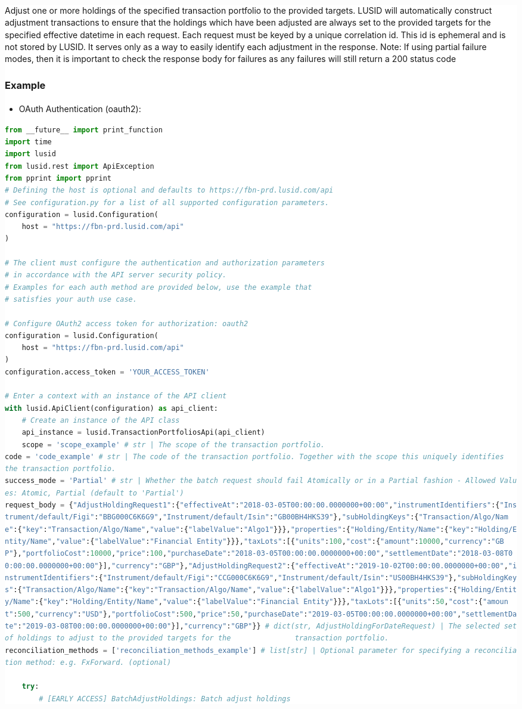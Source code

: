 Adjust one or more holdings of the specified transaction portfolio to the provided targets. LUSID will  automatically construct adjustment transactions to ensure that the holdings which have been adjusted are  always set to the provided targets for the specified effective datetime in each request.                Each request must be keyed by a unique correlation id. This id is ephemeral and is not stored by LUSID.  It serves only as a way to easily identify each adjustment in the response.    Note: If using partial failure modes, then it is important to check the response body for failures as any failures will still return a 200 status code

### Example

* OAuth Authentication (oauth2):
```python
from __future__ import print_function
import time
import lusid
from lusid.rest import ApiException
from pprint import pprint
# Defining the host is optional and defaults to https://fbn-prd.lusid.com/api
# See configuration.py for a list of all supported configuration parameters.
configuration = lusid.Configuration(
    host = "https://fbn-prd.lusid.com/api"
)

# The client must configure the authentication and authorization parameters
# in accordance with the API server security policy.
# Examples for each auth method are provided below, use the example that
# satisfies your auth use case.

# Configure OAuth2 access token for authorization: oauth2
configuration = lusid.Configuration(
    host = "https://fbn-prd.lusid.com/api"
)
configuration.access_token = 'YOUR_ACCESS_TOKEN'

# Enter a context with an instance of the API client
with lusid.ApiClient(configuration) as api_client:
    # Create an instance of the API class
    api_instance = lusid.TransactionPortfoliosApi(api_client)
    scope = 'scope_example' # str | The scope of the transaction portfolio.
code = 'code_example' # str | The code of the transaction portfolio. Together with the scope this uniquely identifies               the transaction portfolio.
success_mode = 'Partial' # str | Whether the batch request should fail Atomically or in a Partial fashion - Allowed Values: Atomic, Partial (default to 'Partial')
request_body = {"AdjustHoldingRequest1":{"effectiveAt":"2018-03-05T00:00:00.0000000+00:00","instrumentIdentifiers":{"Instrument/default/Figi":"BBG000C6K6G9","Instrument/default/Isin":"GB00BH4HKS39"},"subHoldingKeys":{"Transaction/Algo/Name":{"key":"Transaction/Algo/Name","value":{"labelValue":"Algo1"}}},"properties":{"Holding/Entity/Name":{"key":"Holding/Entity/Name","value":{"labelValue":"Financial Entity"}}},"taxLots":[{"units":100,"cost":{"amount":10000,"currency":"GBP"},"portfolioCost":10000,"price":100,"purchaseDate":"2018-03-05T00:00:00.0000000+00:00","settlementDate":"2018-03-08T00:00:00.0000000+00:00"}],"currency":"GBP"},"AdjustHoldingRequest2":{"effectiveAt":"2019-10-02T00:00:00.0000000+00:00","instrumentIdentifiers":{"Instrument/default/Figi":"CCG000C6K6G9","Instrument/default/Isin":"US00BH4HKS39"},"subHoldingKeys":{"Transaction/Algo/Name":{"key":"Transaction/Algo/Name","value":{"labelValue":"Algo1"}}},"properties":{"Holding/Entity/Name":{"key":"Holding/Entity/Name","value":{"labelValue":"Financial Entity"}}},"taxLots":[{"units":50,"cost":{"amount":500,"currency":"USD"},"portfolioCost":500,"price":50,"purchaseDate":"2019-03-05T00:00:00.0000000+00:00","settlementDate":"2019-03-08T00:00:00.0000000+00:00"}],"currency":"GBP"}} # dict(str, AdjustHoldingForDateRequest) | The selected set of holdings to adjust to the provided targets for the               transaction portfolio.
reconciliation_methods = ['reconciliation_methods_example'] # list[str] | Optional parameter for specifying a reconciliation method: e.g. FxForward. (optional)

    try:
        # [EARLY ACCESS] BatchAdjustHoldings: Batch adjust holdings
```